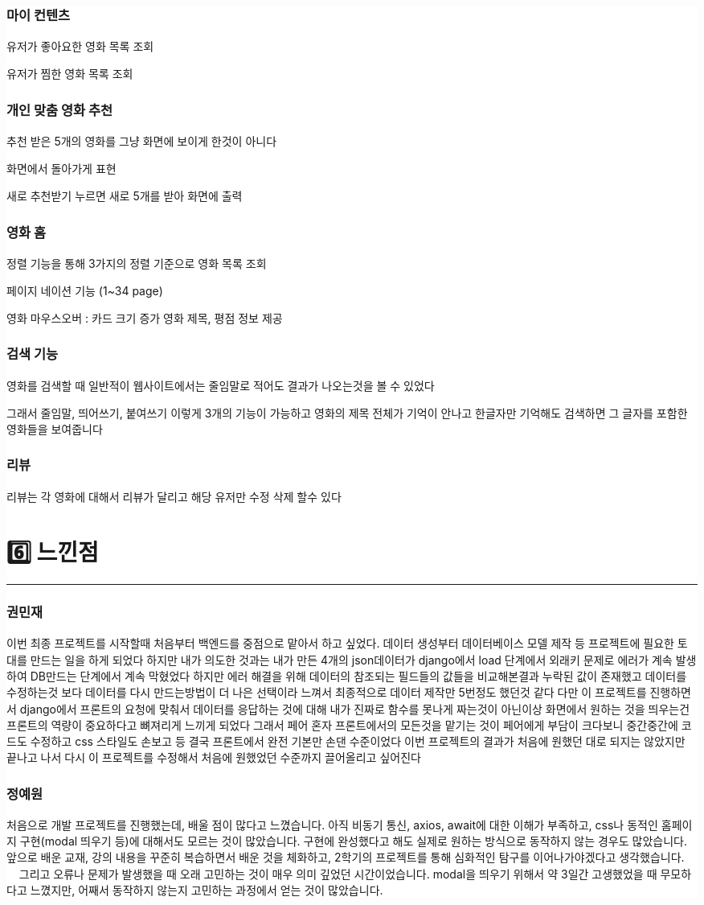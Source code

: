 ### 마이 컨텐츠

유저가 좋아요한 영화 목록 조회

유저가 찜한 영화 목록 조회

### 개인 맞춤 영화 추천

추천 받은 5개의 영화를 그냥 화면에 보이게 한것이 아니다

화면에서 돌아가게 표현

새로 추천받기 누르면 새로 5개를 받아 화면에 출력

### 영화 홈

정렬 기능을 통해 3가지의 정렬 기준으로 영화 목록 조회

페이지 네이션 기능 (1~34 page)

영화 마우스오버 : 카드 크기 증가 영화 제목, 평점 정보 제공

### 검색 기능

영화를 검색할 때 일반적이 웹사이트에서는 줄임말로 적어도 결과가 나오는것을 볼 수 있었다

그래서 줄임말, 띄어쓰기, 붙여쓰기 이렇게 3개의 기능이 가능하고 영화의 제목 전체가 기억이 안나고 한글자만 기억해도 검색하면 그 글자를 포함한 영화들을 보여줍니다

### 리뷰

리뷰는 각 영화에 대해서 리뷰가 달리고 해당 유저만 수정 삭제 할수 있다

# 6️⃣ 느낀점

---

### 권민재
이번 최종 프로젝트를 시작할때 처음부터 백엔드를 중점으로 맡아서 하고 싶었다. 데이터 생성부터 데이터베이스 모델 제작 등 프로젝트에 필요한 토대를 만드는 일을 하게 되었다
하지만 내가 의도한 것과는 내가 만든 4개의 json데이터가 django에서 load 단계에서 외래키 문제로 에러가 계속 발생하여 DB만드는 단계에서 계속 막혔었다
하지만 에러 해결을 위해 데이터의 참조되는 필드들의 값들을 비교해본결과 누락된 값이 존재했고 데이터를 수정하는것 보다 데이터를 다시 만드는방법이 더 나은 선택이라 느껴서 최종적으로 데이터 제작만 5번정도 했던것 같다
다만 이 프로젝트를 진행하면서 django에서 프론트의 요청에 맞춰서 데이터를 응답하는 것에 대해 내가 진짜로 함수를 못나게 짜는것이 아닌이상 화면에서 원하는 것을 띄우는건 프론트의 역량이 중요하다고 뼈져리게 느끼게 되었다
그래서 페어 혼자 프론트에서의 모든것을 맡기는 것이 페어에게 부담이 크다보니 중간중간에 코드도 수정하고 css 스타일도 손보고 등 결국 프론트에서 완전 기본만 손댄 수준이었다
이번 프로젝트의 결과가 처음에 원했던 대로 되지는 않았지만 끝나고 나서 다시 이 프로젝트를 수정해서 처음에 원했었던 수준까지 끌어올리고 싶어진다 
### 정예원

처음으로 개발 프로젝트를 진행했는데, 배울 점이 많다고 느꼈습니다. 아직 비동기 통신, axios, await에 대한 이해가 부족하고, css나 동적인 홈페이지 구현(modal 띄우기 등)에 대해서도 모르는 것이 많았습니다. 구현에 완성했다고 해도 실제로 원하는 방식으로 동작하지 않는 경우도 많았습니다. 앞으로 배운 교재, 강의 내용을 꾸준히 복습하면서 배운 것을 체화하고, 2학기의 프로젝트를 통해 심화적인 탐구를 이어나가야겠다고 생각했습니다. 
    그리고 오류나 문제가 발생했을 때 오래 고민하는 것이 매우 의미 깊었던 시간이었습니다. modal을 띄우기 위해서 약 3일간 고생했었을 때 무모하다고 느꼈지만, 어째서 동작하지 않는지 고민하는 과정에서 얻는 것이 많았습니다. 
